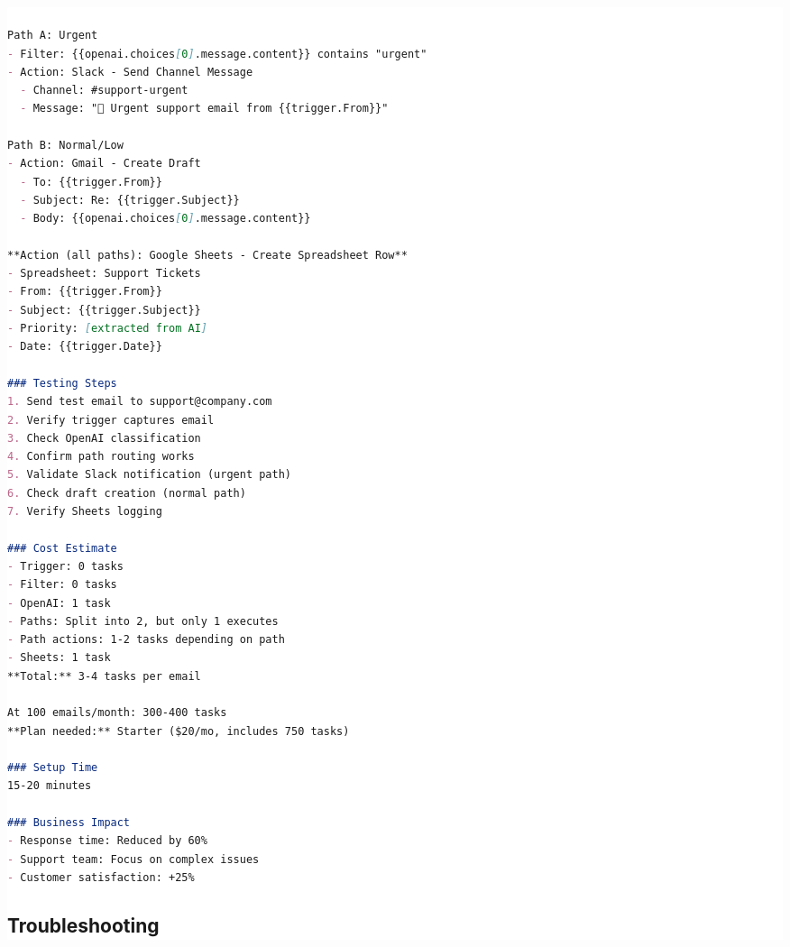 ```markdown

Path A: Urgent
- Filter: {{openai.choices[0].message.content}} contains "urgent"
- Action: Slack - Send Channel Message
  - Channel: #support-urgent
  - Message: "🚨 Urgent support email from {{trigger.From}}"

Path B: Normal/Low
- Action: Gmail - Create Draft
  - To: {{trigger.From}}
  - Subject: Re: {{trigger.Subject}}
  - Body: {{openai.choices[0].message.content}}

**Action (all paths): Google Sheets - Create Spreadsheet Row**
- Spreadsheet: Support Tickets
- From: {{trigger.From}}
- Subject: {{trigger.Subject}}
- Priority: [extracted from AI]
- Date: {{trigger.Date}}

### Testing Steps
1. Send test email to support@company.com
2. Verify trigger captures email
3. Check OpenAI classification
4. Confirm path routing works
5. Validate Slack notification (urgent path)
6. Check draft creation (normal path)
7. Verify Sheets logging

### Cost Estimate
- Trigger: 0 tasks
- Filter: 0 tasks
- OpenAI: 1 task
- Paths: Split into 2, but only 1 executes
- Path actions: 1-2 tasks depending on path
- Sheets: 1 task
**Total:** 3-4 tasks per email

At 100 emails/month: 300-400 tasks
**Plan needed:** Starter ($20/mo, includes 750 tasks)

### Setup Time
15-20 minutes

### Business Impact
- Response time: Reduced by 60%
- Support team: Focus on complex issues
- Customer satisfaction: +25%
```

## Troubleshooting
